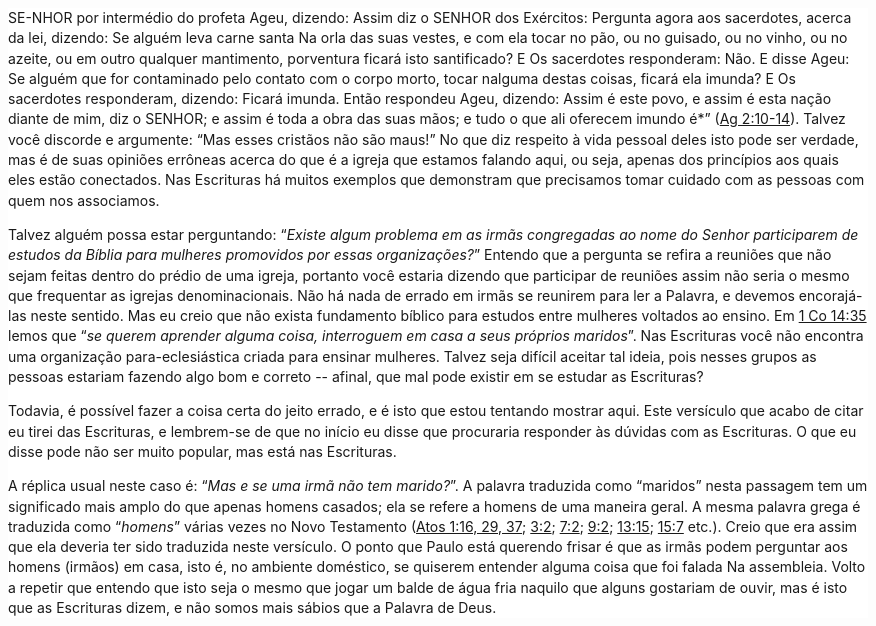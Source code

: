 SE-NHOR por intermédio do profeta Ageu, dizendo: Assim diz o SENHOR dos
Exércitos: Pergunta agora aos sacerdotes, acerca da lei, dizendo: Se
alguém leva carne santa Na orla das suas vestes, e com ela tocar no pão,
ou no guisado, ou no vinho, ou no azeite, ou em outro qualquer
mantimento, porventura ficará isto santificado? E Os sacerdotes
responderam: Não. E disse Ageu: Se alguém que for contaminado pelo
contato com o corpo morto, tocar nalguma destas coisas, ficará ela
imunda? E Os sacerdotes responderam, dizendo: Ficará imunda. Então
respondeu Ageu, dizendo: Assim é este povo, e assim é esta nação diante
de mim, diz o SENHOR; e assim é toda a obra das suas mãos; e tudo o que
ali oferecem imundo é*” ([Ag
2:10-14](http://bibliaonline.com.br/acf/ag/2/10-14)). Talvez você
discorde e argumente: “Mas esses cristãos não são maus!” No que diz
respeito à vida pessoal deles isto pode ser verdade, mas é de suas
opiniões errôneas acerca do que é a igreja que estamos falando aqui, ou
seja, apenas dos princípios aos quais eles estão conectados. Nas
Escrituras há muitos exemplos que demonstram que precisamos tomar
cuidado com as pessoas com quem nos associamos.

Talvez alguém possa estar perguntando: “*Existe algum problema em as
irmãs congregadas ao nome do Senhor participarem de estudos da Bíblia
para mulheres promovidos por essas organizações?*” Entendo que a
pergunta se refira a reuniões que não sejam feitas dentro do prédio de
uma igreja, portanto você estaria dizendo que participar de reuniões
assim não seria o mesmo que frequentar as igrejas denominacionais. Não
há nada de errado em irmãs se reunirem para ler a Palavra, e devemos
encorajá-las neste sentido. Mas eu creio que não exista fundamento
bíblico para estudos entre mulheres voltados ao ensino. Em [1 Co 
14:35](http://bibliaonline.com.br/acf/1co/14/35) lemos que “*se querem
aprender alguma coisa, interroguem em casa a seus próprios maridos*”.
Nas Escrituras você não encontra uma organização para-eclesiástica
criada para ensinar mulheres. Talvez seja difícil aceitar tal ideia,
pois nesses grupos as pessoas estariam fazendo algo bom e correto --
afinal, que mal pode existir em se estudar as Escrituras?

Todavia, é possível fazer a coisa certa do jeito errado, e é isto que
estou tentando mostrar aqui. Este versículo que acabo de citar eu tirei
das Escrituras, e lembrem-se de que no início eu disse que procuraria
responder às dúvidas com as Escrituras. O que eu disse pode não ser
muito popular, mas está nas Escrituras.

A réplica usual neste caso é: “*Mas e se uma irmã não tem marido?*”. A
palavra traduzida como “maridos” nesta passagem tem um significado mais
amplo do que apenas homens casados; ela se refere a homens de uma
maneira geral. A mesma palavra grega é traduzida como “*homens*” várias
vezes no Novo Testamento ([Atos 1:16, 29,
37](http://bibliaonline.com.br/acf/atos/1/16,26,37);
[3:2](http://bibliaonline.com.br/acf/atos/3/2);
[7:2](http://bibliaonline.com.br/acf/atos/7/2);
[9:2](http://bibliaonline.com.br/acf/atos/9/2);
[13:15](http://bibliaonline.com.br/acf/atos/13/15);
[15:7](http://bibliaonline.com.br/acf/atos/15/7) etc.). Creio que era
assim que ela deveria ter sido traduzida neste versículo. O ponto que
Paulo está querendo frisar é que as irmãs podem perguntar aos homens
(irmãos) em casa, isto é, no ambiente doméstico, se quiserem entender
alguma coisa que foi falada Na assembleia. Volto a repetir que entendo
que isto seja o mesmo que jogar um balde de água fria naquilo que alguns
gostariam de ouvir, mas é isto que as Escrituras dizem, e não somos mais
sábios que a Palavra de Deus.
